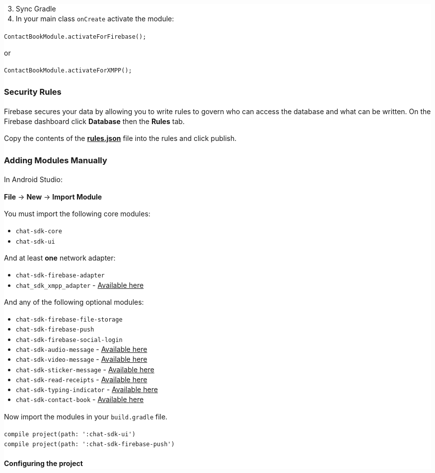 3. Sync Gradle
4. In your main class `onCreate` activate the module:

  ```
  ContactBookModule.activateForFirebase();
  ```
  
  or 

  ```
  ContactBookModule.activateForXMPP();
  ```

### Security Rules

Firebase secures your data by allowing you to write rules to govern who can access the database and what can be written. On the Firebase dashboard click **Database** then the **Rules** tab. 

Copy the contents of the [**rules.json**](https://github.com/chat-sdk/chat-sdk-ios/blob/master/rules.json) file into the rules and click publish.

### Adding Modules Manually

In Android Studio:

**File** -> **New** -> **Import Module**

You must import the following core modules:

- `chat-sdk-core`
- `chat-sdk-ui`

And at least **one** network adapter:

- `chat-sdk-firebase-adapter`
- `chat_sdk_xmpp_adapter` - [Available here](https://chatsdk.co/downloads/xmpp-chat-sdk-for-android/)

And any of the following optional modules:

- `chat-sdk-firebase-file-storage`
- `chat-sdk-firebase-push`
- `chat-sdk-firebase-social-login`
- `chat-sdk-audio-message` - [Available here](http://chatsdk.co/downloads/audio-messages/)
- `chat-sdk-video-message` - [Available here](http://chatsdk.co/downloads/android-video-messages/)
- `chat-sdk-sticker-message` - [Available here](http://chatsdk.co/downloads/sticker-messages/)
- `chat-sdk-read-receipts` - [Available here](http://chatsdk.co/downloads/read-receipts/)
- `chat-sdk-typing-indicator` - [Available here](http://chatsdk.co/downloads/typing-indicator/)
- `chat-sdk-contact-book` - [Available here](http://chatsdk.co/downloads/contact-book-integration/)

Now import the modules in your `build.gradle` file. 

```
compile project(path: ':chat-sdk-ui')
compile project(path: ':chat-sdk-firebase-push')
``` 

#### Configuring the project
